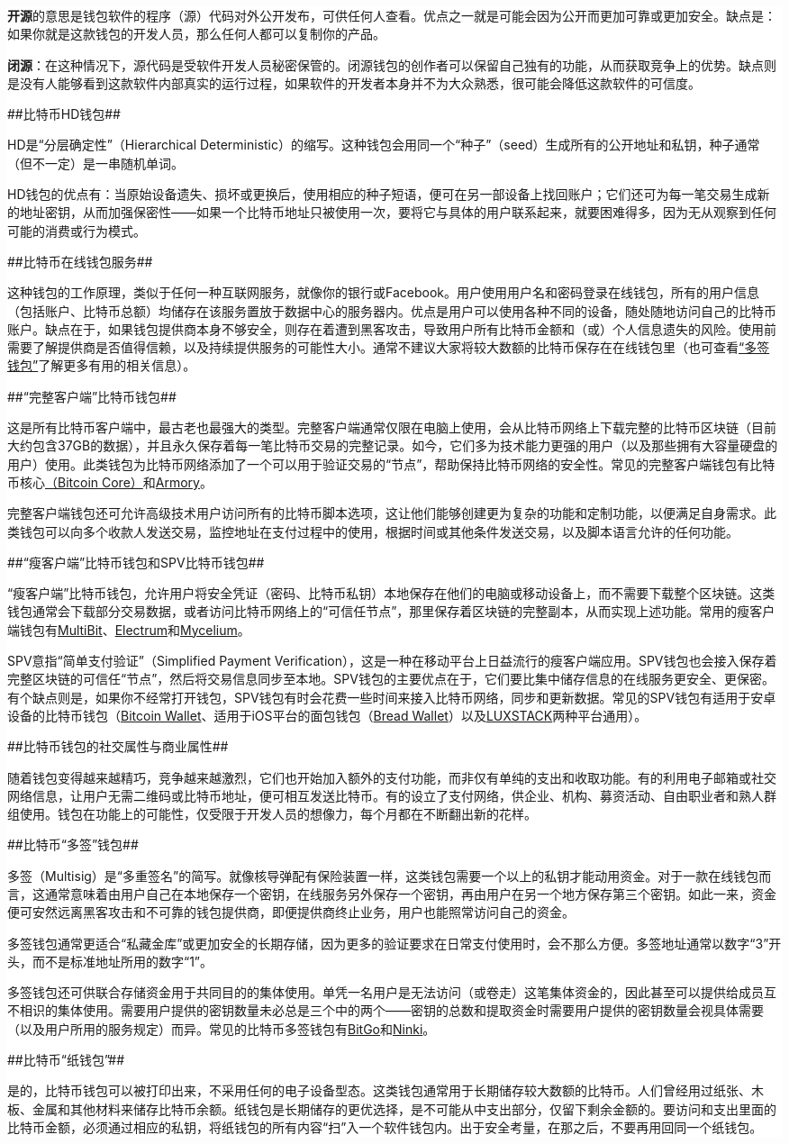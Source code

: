 **开源**的意思是钱包软件的程序（源）代码对外公开发布，可供任何人查看。优点之一就是可能会因为公开而更加可靠或更加安全。缺点是：如果你就是这款钱包的开发人员，那么任何人都可以复制你的产品。

**闭源**：在这种情况下，源代码是受软件开发人员秘密保管的。闭源钱包的创作者可以保留自己独有的功能，从而获取竞争上的优势。缺点则是没有人能够看到这款软件内部真实的运行过程，如果软件的开发者本身并不为大众熟悉，很可能会降低这款软件的可信度。

##比特币HD钱包##

HD是“分层确定性”（Hierarchical Deterministic）的缩写。这种钱包会用同一个“种子”（seed）生成所有的公开地址和私钥，种子通常（但不一定）是一串随机单词。

HD钱包的优点有：当原始设备遗失、损坏或更换后，使用相应的种子短语，便可在另一部设备上找回账户；它们还可为每一笔交易生成新的地址密钥，从而加强保密性——如果一个比特币地址只被使用一次，要将它与具体的用户联系起来，就要困难得多，因为无从观察到任何可能的消费或行为模式。

##比特币在线钱包服务##

这种钱包的工作原理，类似于任何一种互联网服务，就像你的银行或Facebook。用户使用用户名和密码登录在线钱包，所有的用户信息（包括账户、比特币总额）均储存在该服务置放于数据中心的服务器内。优点是用户可以使用各种不同的设备，随处随地访问自己的比特币账户。缺点在于，如果钱包提供商本身不够安全，则存在着遭到黑客攻击，导致用户所有比特币金额和（或）个人信息遗失的风险。使用前需要了解提供商是否值得信赖，以及持续提供服务的可能性大小。通常不建议大家将较大数额的比特币保存在在线钱包里（也可查看[“多签钱包”](https://www.kaiko.com/learn/wallets#bitcoin-multisig-wallet)了解更多有用的相关信息）。

##“完整客户端”比特币钱包##

这是所有比特币客户端中，最古老也最强大的类型。完整客户端通常仅限在电脑上使用，会从比特币网络上下载完整的比特币区块链（目前大约包含37GB的数据），并且永久保存着每一笔比特币交易的完整记录。如今，它们多为技术能力更强的用户（以及那些拥有大容量硬盘的用户）使用。此类钱包为比特币网络添加了一个可以用于验证交易的“节点”，帮助保持比特币网络的安全性。常见的完整客户端钱包有比特币核心[（Bitcoin Core）](https://bitcoin.org/zh_CN)和[Armory](https://bitcoinarmory.com/)。

完整客户端钱包还可允许高级技术用户访问所有的比特币脚本选项，这让他们能够创建更为复杂的功能和定制功能，以便满足自身需求。此类钱包可以向多个收款人发送交易，监控地址在支付过程中的使用，根据时间或其他条件发送交易，以及脚本语言允许的任何功能。

##“瘦客户端”比特币钱包和SPV比特币钱包##

“瘦客户端”比特币钱包，允许用户将安全凭证（密码、比特币私钥）本地保存在他们的电脑或移动设备上，而不需要下载整个区块链。这类钱包通常会下载部分交易数据，或者访问比特币网络上的“可信任节点”，那里保存着区块链的完整副本，从而实现上述功能。常用的瘦客户端钱包有[MultiBit](https://multibit.org/)、[Electrum](https://electrum.org/#home)和[Mycelium](https://mycelium.com/)。

SPV意指“简单支付验证”（Simplified Payment Verification），这是一种在移动平台上日益流行的瘦客户端应用。SPV钱包也会接入保存着完整区块链的可信任“节点”，然后将交易信息同步至本地。SPV钱包的主要优点在于，它们要比集中储存信息的在线服务更安全、更保密。有个缺点则是，如果你不经常打开钱包，SPV钱包有时会花费一些时间来接入比特币网络，同步和更新数据。常见的SPV钱包有适用于安卓设备的比特币钱包（[Bitcoin Wallet](https://play.google.com/store/apps/details?id=de.schildbach.wallet&hl=en)、适用于iOS平台的面包钱包（[Bread Wallet](http://breadwallet.com/)）以及[LUXSTACK](https://luxstack.com/)两种平台通用）。

##比特币钱包的社交属性与商业属性##

随着钱包变得越来越精巧，竞争越来越激烈，它们也开始加入额外的支付功能，而非仅有单纯的支出和收取功能。有的利用电子邮箱或社交网络信息，让用户无需二维码或比特币地址，便可相互发送比特币。有的设立了支付网络，供企业、机构、募资活动、自由职业者和熟人群组使用。钱包在功能上的可能性，仅受限于开发人员的想像力，每个月都在不断翻出新的花样。

##比特币“多签”钱包##

多签（Multisig）是“多重签名”的简写。就像核导弹配有保险装置一样，这类钱包需要一个以上的私钥才能动用资金。对于一款在线钱包而言，这通常意味着由用户自己在本地保存一个密钥，在线服务另外保存一个密钥，再由用户在另一个地方保存第三个密钥。如此一来，资金便可安然远离黑客攻击和不可靠的钱包提供商，即便提供商终止业务，用户也能照常访问自己的资金。

多签钱包通常更适合“私藏金库”或更加安全的长期存储，因为更多的验证要求在日常支付使用时，会不那么方便。多签地址通常以数字“3”开头，而不是标准地址所用的数字“1”。

多签钱包还可供联合存储资金用于共同目的的集体使用。单凭一名用户是无法访问（或卷走）这笔集体资金的，因此甚至可以提供给成员互不相识的集体使用。需要用户提供的密钥数量未必总是三个中的两个——密钥的总数和提取资金时需要用户提供的密钥数量会视具体需要（以及用户所用的服务规定）而异。常见的比特币多签钱包有[BitGo](https://www.bitgo.com/)和[Ninki](https://ninkip2p.com/)。

##比特币“纸钱包”##

是的，比特币钱包可以被打印出来，不采用任何的电子设备型态。这类钱包通常用于长期储存较大数额的比特币。人们曾经用过纸张、木板、金属和其他材料来储存比特币余额。纸钱包是长期储存的更优选择，是不可能从中支出部分，仅留下剩余金额的。要访问和支出里面的比特币金额，必须通过相应的私钥，将纸钱包的所有内容“扫”入一个软件钱包内。出于安全考量，在那之后，不要再用回同一个纸钱包。
